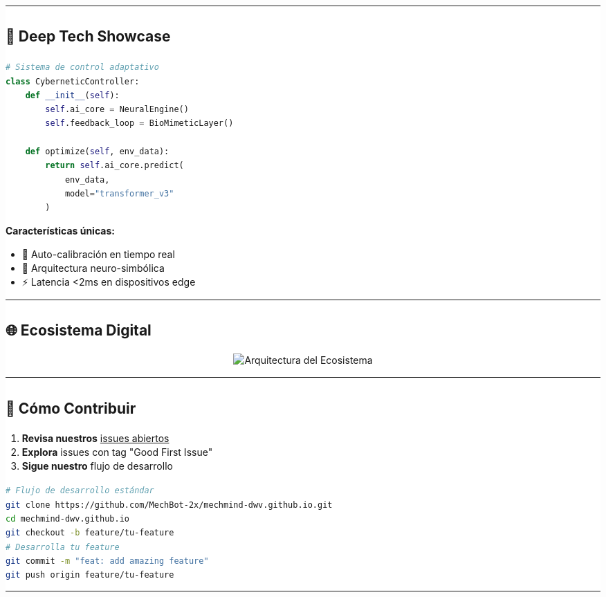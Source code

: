 </div>

---

## **🧠 Deep Tech Showcase**

```python
# Sistema de control adaptativo
class CyberneticController:
    def __init__(self):
        self.ai_core = NeuralEngine()
        self.feedback_loop = BioMimeticLayer()
    
    def optimize(self, env_data):
        return self.ai_core.predict(
            env_data, 
            model="transformer_v3"
        )
```

**Características únicas:**
- 🔄 Auto-calibración en tiempo real
- 🧠 Arquitectura neuro-simbólica
- ⚡ Latencia <2ms en dispositivos edge

---

## **🌐 Ecosistema Digital**

<div align="center">
  <img src="https://raw.githubusercontent.com/MechBot-2x/mechmind-dwv.github.io/main/branding/main/ecosystem-map.png" width="600" alt="Arquitectura del Ecosistema"/>
</div>

---

## **📌 Cómo Contribuir**

1. **Revisa nuestros** [issues abiertos](https://github.com/MechBot-2x/mechmind-dwv.github.io/issues)
2. **Explora** issues con tag "Good First Issue"
3. **Sigue nuestro** flujo de desarrollo

```bash
# Flujo de desarrollo estándar
git clone https://github.com/MechBot-2x/mechmind-dwv.github.io.git
cd mechmind-dwv.github.io
git checkout -b feature/tu-feature
# Desarrolla tu feature
git commit -m "feat: add amazing feature"
git push origin feature/tu-feature
```

---
